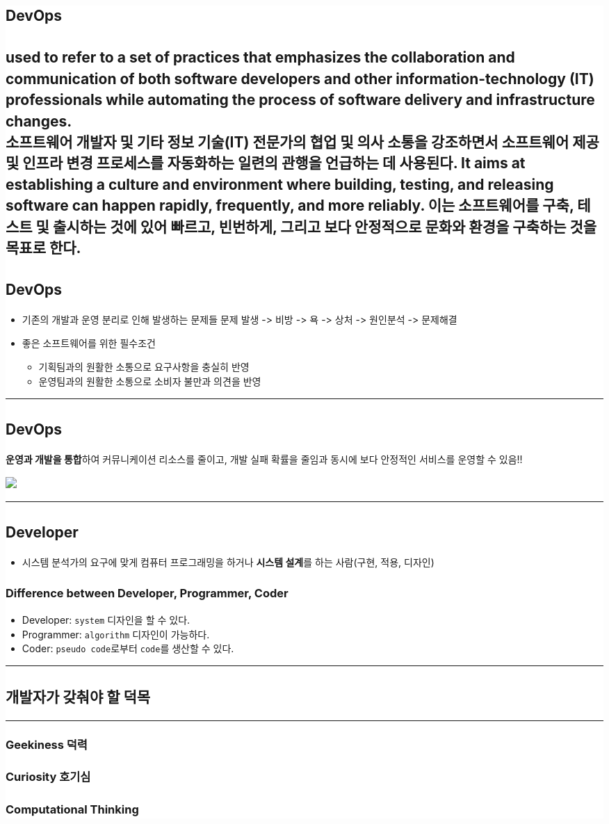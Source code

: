 ## DevOps

used to refer to a set of practices that emphasizes the **collaboration and communication** of both software developers and other information-technology (IT) professionals while automating the process of software delivery and infrastructure changes.  
소프트웨어 개발자 및 기타 정보 기술(IT) 전문가의 협업 및 의사 소통을 강조하면서 소프트웨어 제공 및 인프라 변경 프로세스를 자동화하는 일련의 관행을 언급하는 데 사용된다.
It aims at establishing a **culture** and **environment** where building, testing, and releasing software can happen **rapidly**, **frequently**, and more **reliably**.
이는 소프트웨어를 구축, 테스트 및 출시하는 것에 있어 빠르고, 빈번하게, 그리고 보다 안정적으로 문화와 환경을 구축하는 것을 목표로 한다. 
---
## DevOps

- 기존의 개발과 운영 분리로 인해 발생하는 문제들
문제 발생 -> 비방 -> 욕 -> 상처 -> 원인분석 -> 문제해결

- 좋은 소프트웨어를 위한 필수조건
	- 기획팀과의 원활한 소통으로 요구사항을 충실히 반영
	- 운영팀과의 원활한 소통으로 소비자 불만과 의견을 반영

---
## DevOps

**운영과 개발을 통합**하여 커뮤니케이션 리소스를 줄이고, 개발 실패 확률을 줄임과 동시에 보다 안정적인 서비스를 운영할 수 있음!!

![](http://cfile5.uf.tistory.com/image/226C914F528B70D33266F5)

---

## Developer

- 시스템 분석가의 요구에 맞게 컴퓨터 프로그래밍을 하거나 **시스템 설계**를 하는 사람(구현, 적용, 디자인)

### Difference between Developer, Programmer, Coder

- Developer: `system` 디자인을 할 수 있다.
- Programmer: `algorithm` 디자인이 가능하다.
- Coder: `pseudo code`로부터 `code`를 생산할 수 있다.

---

## 개발자가 갖춰야 할 덕목

---

### Geekiness 덕력

### Curiosity 호기심

### Computational Thinking
